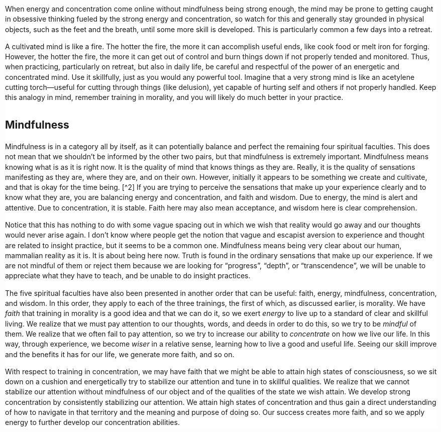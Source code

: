 When energy and concentration come online without mindfulness being strong enough, the mind may be prone to getting caught in obsessive thinking fueled by the strong energy and concentration, so watch for this and generally stay grounded in physical objects, such as the feet and the breath, until some more skill is developed. This is particularly common a few days into a retreat.

A cultivated mind is like a fire. The hotter the fire, the more it can accomplish useful ends, like cook food or melt iron for forging. However, the hotter the fire, the more it can get out of control and burn things down if not properly tended and monitored. Thus, when practicing, particularly on retreat, but also in daily life, be careful and respectful of the power of an energetic and concentrated mind. Use it skillfully, just as you would any powerful tool. Imagine that a very strong mind is like an acetylene cutting torch—useful for cutting through things (like delusion), yet capable of hurting self and others if not properly handled. Keep this analogy in mind, remember training in morality, and you will likely do much better in your practice.

## Mindfulness



Mindfulness is in a category all by itself, as it can potentially balance and perfect the remaining four spiritual faculties. This does not mean that we shouldn’t be informed by the other two pairs, but that mindfulness is extremely important. Mindfulness means knowing what is as it is right now. It is the quality of mind that knows things as they are. Really, it is the quality of sensations manifesting as they are, where they are, and on their own. However, initially it appears to be something we create and cultivate, and that is okay for the time being. [^2] If you are trying to perceive the sensations that make up your experience clearly and to know what they are, you are balancing energy and concentration, and faith and wisdom. Due to energy, the mind is alert and attentive. Due to concentration, it is stable. Faith here may also mean acceptance, and wisdom here is clear comprehension.

Notice that this has nothing to do with some vague spacing out in which we wish that reality would go away and our thoughts would never arise again. I don’t know where people get the notion that vague and escapist aversion to experience and thought are related to insight practice, but it seems to be a common one. Mindfulness means being very clear about our human, mammalian reality as it is. It is about being here now. Truth is found in the ordinary sensations that make up our experience. If we are not mindful of them or reject them because we are looking for “progress”, “depth”, or “transcendence”, we will be unable to appreciate what they have to teach, and be unable to do insight practices.

The five spiritual faculties have also been presented in another order that can be useful: faith, energy, mindfulness, concentration, and wisdom. In this order, they apply to each of the three trainings, the first of which, as discussed earlier, is morality. We have *faith* that training in morality is a good idea and that we can do it, so we exert *energy* to live up to a standard of clear and skillful living. We realize that we must pay attention to our thoughts, words, and deeds in order to do this, so we try to be *mindful* of them. We realize that we often fail to pay attention, so we try to increase our ability to *concentrate* on how we live our life. In this way, through experience, we become *wiser* in a relative sense, learning how to live a good and useful life. Seeing our skill improve and the benefits it has for our life, we generate more faith, and so on.

With respect to training in concentration, we may have faith that we might be able to attain high states of consciousness, so we sit down on a cushion and energetically try to stabilize our attention and tune in to skillful qualities. We realize that we cannot stabilize our attention without mindfulness of our object and of the qualities of the state we wish attain. We develop strong concentration by consistently stabilizing our attention. We attain high states of concentration and thus gain a direct understanding of how to navigate in that territory and the meaning and purpose of doing so. Our success creates more faith, and so we apply energy to further develop our concentration abilities.
